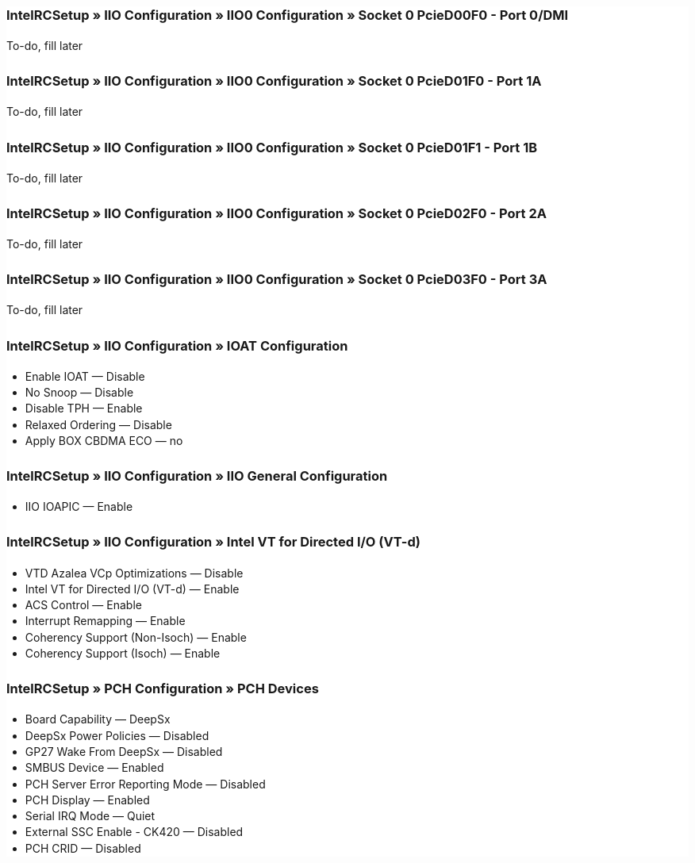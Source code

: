 ### IntelRCSetup » IIO Configuration » IIO0 Configuration » Socket 0 PcieD00F0 - Port 0/DMI

To-do, fill later

### IntelRCSetup » IIO Configuration » IIO0 Configuration » Socket 0 PcieD01F0 - Port 1A

To-do, fill later

### IntelRCSetup » IIO Configuration » IIO0 Configuration » Socket 0 PcieD01F1 - Port 1B

To-do, fill later

### IntelRCSetup » IIO Configuration » IIO0 Configuration » Socket 0 PcieD02F0 - Port 2A

To-do, fill later

### IntelRCSetup » IIO Configuration » IIO0 Configuration » Socket 0 PcieD03F0 - Port 3A

To-do, fill later

### IntelRCSetup » IIO Configuration » IOAT Configuration

- Enable IOAT — Disable
- No Snoop — Disable
- Disable TPH — Enable
- Relaxed Ordering — Disable
- Apply BOX CBDMA ECO — no

### IntelRCSetup » IIO Configuration » IIO General Configuration

- IIO IOAPIC — Enable

### IntelRCSetup » IIO Configuration » Intel VT for Directed I/O (VT-d)

- VTD Azalea VCp Optimizations — Disable
- Intel VT for Directed I/O (VT-d) — Enable
- ACS Control — Enable
- Interrupt Remapping — Enable
- Coherency Support (Non-Isoch) — Enable
- Coherency Support (Isoch) — Enable

### IntelRCSetup » PCH Configuration » PCH Devices

- Board Capability — DeepSx
- DeepSx Power Policies — Disabled
- GP27 Wake From DeepSx — Disabled
- SMBUS Device — Enabled
- PCH Server Error Reporting Mode — Disabled
- PCH Display — Enabled
- Serial IRQ Mode — Quiet
- External SSC Enable - CK420 — Disabled
- PCH CRID — Disabled
